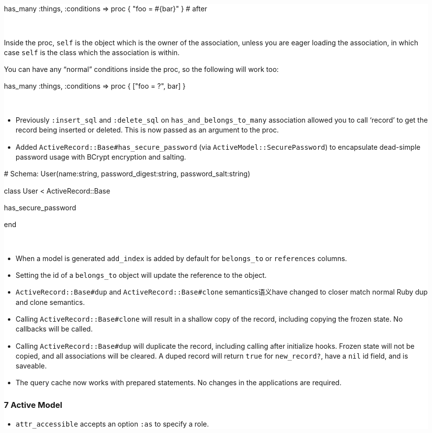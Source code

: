 has_many :things, :conditions =&gt; proc { "foo = #{bar}" } # after

&nbsp;

Inside the proc, <tt>self</tt> is the object which is the owner of the association, unless you are eager loading the association, in which case <tt>self</tt> is the class which the association is within.

You can have any “normal” conditions inside the proc, so the following will work too:

has_many :things, :conditions =&gt; proc { ["foo = ?", bar] }

&nbsp;
<ul>
	<li>Previously <tt>:insert_sql</tt> and <tt>:delete_sql</tt> on <tt>has_and_belongs_to_many</tt> association allowed you to call ‘record’ to get the record being inserted or deleted. This is now passed as an argument to the proc.</li>
</ul>
<ul>
	<li>Added <tt>ActiveRecord::Base#has_secure_password</tt> (via <tt>ActiveModel::SecurePassword</tt>) to encapsulate dead-simple password usage with BCrypt encryption and salting.</li>
</ul>
# Schema: User(name:string, password_digest:string, password_salt:string)

class User &lt; ActiveRecord::Base

has_secure_password

end

&nbsp;
<ul>
	<li>When a model is generated <tt>add_index</tt> is added by default for <tt>belongs_to</tt> or <tt>references</tt> columns.</li>
</ul>
<ul>
	<li>Setting the id of a <tt>belongs_to</tt> object will update the reference to the object.</li>
</ul>
<ul>
	<li><tt>ActiveRecord::Base#dup</tt> and <tt>ActiveRecord::Base#clone</tt> semantics<span style="font-family: DejaVu Sans;">语义</span>have changed to closer match normal Ruby dup and clone semantics.</li>
</ul>
<ul>
	<li>Calling <tt>ActiveRecord::Base#clone</tt> will result in a shallow copy of the record, including copying the frozen state. No callbacks will be called.</li>
</ul>
<ul>
	<li>Calling <tt>ActiveRecord::Base#dup</tt> will duplicate the record, including calling after initialize hooks. Frozen state will not be copied, and all associations will be cleared. A duped record will return <tt>true</tt> for <tt>new_record?</tt>, have a <tt>nil</tt> id field, and is saveable.</li>
</ul>
<ul>
	<li>The query cache now works with prepared statements. No changes in the applications are required.</li>
</ul>
<h3><a name="active-model"></a>7 Active Model</h3>
<ul>
	<li><tt>attr_accessible</tt> accepts an option <tt>:as</tt> to specify a role.</li>
</ul>
<ul>